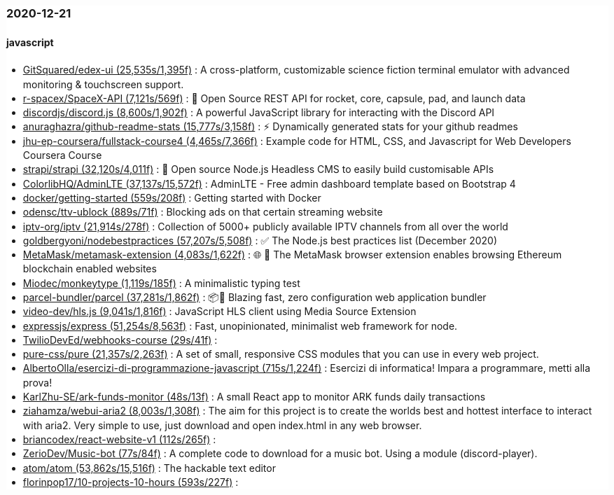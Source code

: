 ### 2020-12-21

#### javascript
* [GitSquared/edex-ui (25,535s/1,395f)](https://github.com/GitSquared/edex-ui) : A cross-platform, customizable science fiction terminal emulator with advanced monitoring & touchscreen support.
* [r-spacex/SpaceX-API (7,121s/569f)](https://github.com/r-spacex/SpaceX-API) : 🚀 Open Source REST API for rocket, core, capsule, pad, and launch data
* [discordjs/discord.js (8,600s/1,902f)](https://github.com/discordjs/discord.js) : A powerful JavaScript library for interacting with the Discord API
* [anuraghazra/github-readme-stats (15,777s/3,158f)](https://github.com/anuraghazra/github-readme-stats) : ⚡ Dynamically generated stats for your github readmes
* [jhu-ep-coursera/fullstack-course4 (4,465s/7,366f)](https://github.com/jhu-ep-coursera/fullstack-course4) : Example code for HTML, CSS, and Javascript for Web Developers Coursera Course
* [strapi/strapi (32,120s/4,011f)](https://github.com/strapi/strapi) : 🚀 Open source Node.js Headless CMS to easily build customisable APIs
* [ColorlibHQ/AdminLTE (37,137s/15,572f)](https://github.com/ColorlibHQ/AdminLTE) : AdminLTE - Free admin dashboard template based on Bootstrap 4
* [docker/getting-started (559s/208f)](https://github.com/docker/getting-started) : Getting started with Docker
* [odensc/ttv-ublock (889s/71f)](https://github.com/odensc/ttv-ublock) : Blocking ads on that certain streaming website
* [iptv-org/iptv (21,914s/278f)](https://github.com/iptv-org/iptv) : Collection of 5000+ publicly available IPTV channels from all over the world
* [goldbergyoni/nodebestpractices (57,207s/5,508f)](https://github.com/goldbergyoni/nodebestpractices) : ✅ The Node.js best practices list (December 2020)
* [MetaMask/metamask-extension (4,083s/1,622f)](https://github.com/MetaMask/metamask-extension) : 🌐 🔌 The MetaMask browser extension enables browsing Ethereum blockchain enabled websites
* [Miodec/monkeytype (1,119s/185f)](https://github.com/Miodec/monkeytype) : A minimalistic typing test
* [parcel-bundler/parcel (37,281s/1,862f)](https://github.com/parcel-bundler/parcel) : 📦🚀 Blazing fast, zero configuration web application bundler
* [video-dev/hls.js (9,041s/1,816f)](https://github.com/video-dev/hls.js) : JavaScript HLS client using Media Source Extension
* [expressjs/express (51,254s/8,563f)](https://github.com/expressjs/express) : Fast, unopinionated, minimalist web framework for node.
* [TwilioDevEd/webhooks-course (29s/41f)](https://github.com/TwilioDevEd/webhooks-course) : 
* [pure-css/pure (21,357s/2,263f)](https://github.com/pure-css/pure) : A set of small, responsive CSS modules that you can use in every web project.
* [AlbertoOlla/esercizi-di-programmazione-javascript (715s/1,224f)](https://github.com/AlbertoOlla/esercizi-di-programmazione-javascript) : Esercizi di informatica! Impara a programmare, metti alla prova!
* [KarlZhu-SE/ark-funds-monitor (48s/13f)](https://github.com/KarlZhu-SE/ark-funds-monitor) : A small React app to monitor ARK funds daily transactions
* [ziahamza/webui-aria2 (8,003s/1,308f)](https://github.com/ziahamza/webui-aria2) : The aim for this project is to create the worlds best and hottest interface to interact with aria2. Very simple to use, just download and open index.html in any web browser.
* [briancodex/react-website-v1 (112s/265f)](https://github.com/briancodex/react-website-v1) : 
* [ZerioDev/Music-bot (77s/84f)](https://github.com/ZerioDev/Music-bot) : A complete code to download for a music bot. Using a module (discord-player).
* [atom/atom (53,862s/15,516f)](https://github.com/atom/atom) : The hackable text editor
* [florinpop17/10-projects-10-hours (593s/227f)](https://github.com/florinpop17/10-projects-10-hours) : 
